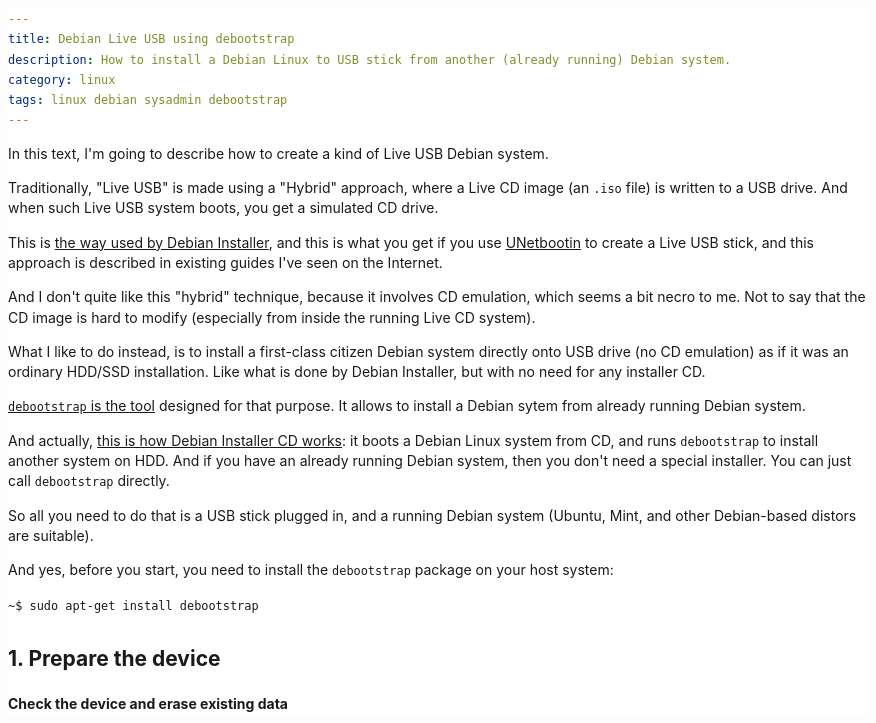 ```yaml
---
title: Debian Live USB using debootstrap
description: How to install a Debian Linux to USB stick from another (already running) Debian system.
category: linux
tags: linux debian sysadmin debootstrap
---
```


In this text, I'm going to describe how to create a kind of Live USB Debian system.

Traditionally, "Live USB" is made using a "Hybrid" approach, where a
Live CD image (an `.iso` file) is written to a USB drive. 
And when such Live USB system boots, you get a simulated CD drive.

This is [the way used by Debian Installer](https://www.debian.org/releases/stable/amd64/ch04s03.html.en#usb-copy-isohybrid),
and this is what you get if you use [UNetbootin](https://unetbootin.github.io/) to create a Live USB
stick, and this approach is described in existing guides I've seen on the Internet.

And I don't quite like this "hybrid" technique, because it involves CD
emulation, which seems a bit necro to me. Not to say that the CD image
is hard to modify (especially from inside the running Live CD system).

What I like to do instead, is to install a first-class citizen Debian
system directly onto USB drive (no CD emulation) as if it was an
ordinary HDD/SSD installation. Like what is done by Debian Installer,
but with no need for any installer CD.


[`debootstrap` is the tool](https://linux.die.net/man/8/debootstrap) designed for that purpose.
It allows to install a Debian sytem from already running Debian system.

And actually, [this is how Debian Installer CD works](https://salsa.debian.org/installer-team/base-installer):
it boots a Debian Linux system from CD, and runs `debootstrap` to install another
system on HDD. And if you have an already running Debian system,
then you don't need a special installer. You can just call `debootstrap` directly.

So all you need to do that is a USB stick plugged in, and a running
Debian system (Ubuntu, Mint, and other Debian-based distors are
suitable).

And yes, before you start, you need to install the `debootstrap` package on your host system:

```sh
~$ sudo apt-get install debootstrap
```


## 1. Prepare the device


#### Check the device and erase existing data
